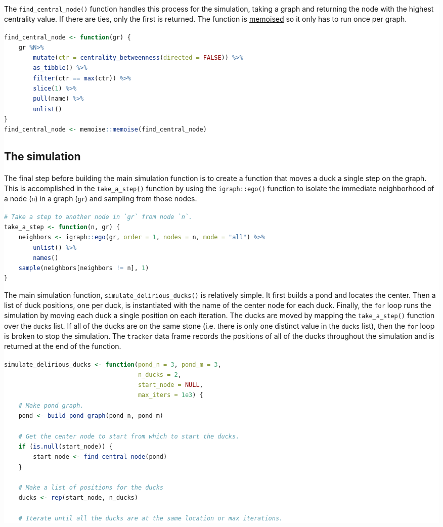 The `find_central_node()` function handles this process for the
simulation, taking a graph and returning the node with the highest
centrality value. If there are ties, only the first is returned. The
function is [memoised](https://CRAN.R-project.org/package=memoise) so it
only has to run once per graph.

``` r
find_central_node <- function(gr) {
    gr %N>%
        mutate(ctr = centrality_betweenness(directed = FALSE)) %>%
        as_tibble() %>%
        filter(ctr == max(ctr)) %>%
        slice(1) %>%
        pull(name) %>%
        unlist()
}
find_central_node <- memoise::memoise(find_central_node)
```

## The simulation

The final step before building the main simulation function is to create
a function that moves a duck a single step on the graph. This is
accomplished in the `take_a_step()` function by using the
`igraph::ego()` function to isolate the immediate neighborhood of a node
(`n`) in a graph (`gr`) and sampling from those nodes.

``` r
# Take a step to another node in `gr` from node `n`.
take_a_step <- function(n, gr) {
    neighbors <- igraph::ego(gr, order = 1, nodes = n, mode = "all") %>%
        unlist() %>%
        names()
    sample(neighbors[neighbors != n], 1)
}
```

The main simulation function, `simulate_delirious_ducks()` is relatively
simple. It first builds a pond and locates the center. Then a list of
duck positions, one per duck, is instantiated with the name of the
center node for each duck. Finally, the `for` loop runs the simulation
by moving each duck a single position on each iteration. The ducks are
moved by mapping the `take_a_step()` function over the `ducks` list. If
all of the ducks are on the same stone (i.e. there is only one distinct
value in the `ducks` list), then the `for` loop is broken to stop the
simulation. The `tracker` data frame records the positions of all of the
ducks throughout the simulation and is returned at the end of the
function.

``` r
simulate_delirious_ducks <- function(pond_n = 3, pond_m = 3, 
                                     n_ducks = 2, 
                                     start_node = NULL,
                                     max_iters = 1e3) {
    # Make pond graph.
    pond <- build_pond_graph(pond_n, pond_m)
    
    # Get the center node to start from which to start the ducks.
    if (is.null(start_node)) {
        start_node <- find_central_node(pond)
    }
    
    # Make a list of positions for the ducks
    ducks <- rep(start_node, n_ducks)
    
    # Iterate until all the ducks are at the same location or max iterations.
```